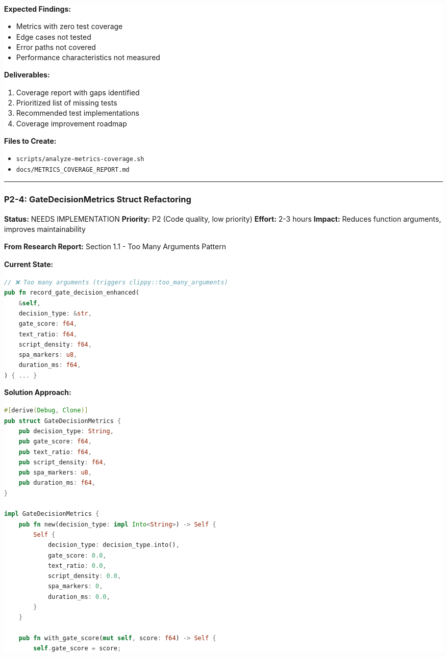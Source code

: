 **Expected Findings:**
- Metrics with zero test coverage
- Edge cases not tested
- Error paths not covered
- Performance characteristics not measured

**Deliverables:**
1. Coverage report with gaps identified
2. Prioritized list of missing tests
3. Recommended test implementations
4. Coverage improvement roadmap

**Files to Create:**
- `scripts/analyze-metrics-coverage.sh`
- `docs/METRICS_COVERAGE_REPORT.md`

---

### P2-4: GateDecisionMetrics Struct Refactoring
**Status:** NEEDS IMPLEMENTATION
**Priority:** P2 (Code quality, low priority)
**Effort:** 2-3 hours
**Impact:** Reduces function arguments, improves maintainability

**From Research Report:** Section 1.1 - Too Many Arguments Pattern

**Current State:**
```rust
// ❌ Too many arguments (triggers clippy::too_many_arguments)
pub fn record_gate_decision_enhanced(
    &self,
    decision_type: &str,
    gate_score: f64,
    text_ratio: f64,
    script_density: f64,
    spa_markers: u8,
    duration_ms: f64,
) { ... }
```

**Solution Approach:**
```rust
#[derive(Debug, Clone)]
pub struct GateDecisionMetrics {
    pub decision_type: String,
    pub gate_score: f64,
    pub text_ratio: f64,
    pub script_density: f64,
    pub spa_markers: u8,
    pub duration_ms: f64,
}

impl GateDecisionMetrics {
    pub fn new(decision_type: impl Into<String>) -> Self {
        Self {
            decision_type: decision_type.into(),
            gate_score: 0.0,
            text_ratio: 0.0,
            script_density: 0.0,
            spa_markers: 0,
            duration_ms: 0.0,
        }
    }

    pub fn with_gate_score(mut self, score: f64) -> Self {
        self.gate_score = score;
```